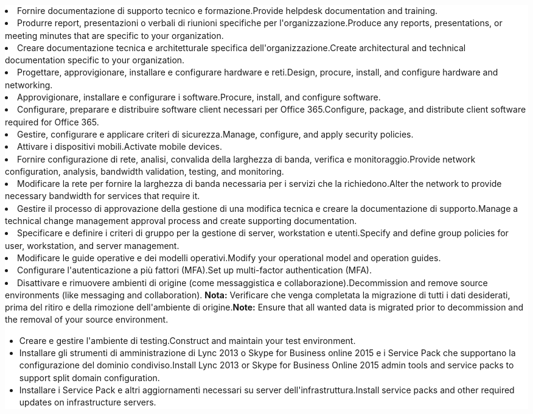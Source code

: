 <li>  <span data-ttu-id="c45c2-182">Fornire documentazione di supporto tecnico e formazione.</span><span class="sxs-lookup"><span data-stu-id="c45c2-182">Provide helpdesk documentation and training.</span></span>  </li>
<li>  <span data-ttu-id="c45c2-183">Produrre report, presentazioni o verbali di riunioni specifiche per l'organizzazione.</span><span class="sxs-lookup"><span data-stu-id="c45c2-183">Produce any reports, presentations, or meeting minutes that are specific to your organization.</span></span>  </li>
<li>  <span data-ttu-id="c45c2-184">Creare documentazione tecnica e architetturale specifica dell'organizzazione.</span><span class="sxs-lookup"><span data-stu-id="c45c2-184">Create architectural and technical documentation specific to your organization.</span></span>  </li>
<li>  <span data-ttu-id="c45c2-185">Progettare, approvigionare, installare e configurare hardware e reti.</span><span class="sxs-lookup"><span data-stu-id="c45c2-185">Design, procure, install, and configure hardware and networking.</span></span>  </li>
<li>  <span data-ttu-id="c45c2-186">Approvigionare, installare e configurare i software.</span><span class="sxs-lookup"><span data-stu-id="c45c2-186">Procure, install, and configure software.</span></span>  </li>
<li>  <span data-ttu-id="c45c2-187">Configurare, preparare e distribuire software client necessari per Office 365.</span><span class="sxs-lookup"><span data-stu-id="c45c2-187">Configure, package, and distribute client software required for Office 365.</span></span>  </li>
<li>  <span data-ttu-id="c45c2-188">Gestire, configurare e applicare criteri di sicurezza.</span><span class="sxs-lookup"><span data-stu-id="c45c2-188">Manage, configure, and apply security policies.</span></span>  </li>
<li>  <span data-ttu-id="c45c2-189">Attivare i dispositivi mobili.</span><span class="sxs-lookup"><span data-stu-id="c45c2-189">Activate mobile devices.</span></span>  </li>
<li>  <span data-ttu-id="c45c2-190">Fornire configurazione di rete, analisi, convalida della larghezza di banda, verifica e monitoraggio.</span><span class="sxs-lookup"><span data-stu-id="c45c2-190">Provide network configuration, analysis, bandwidth validation, testing, and monitoring.</span></span>  </li>
<li>  <span data-ttu-id="c45c2-191">Modificare la rete per fornire la larghezza di banda necessaria per i servizi che la richiedono.</span><span class="sxs-lookup"><span data-stu-id="c45c2-191">Alter the network to provide necessary bandwidth for services that require it.</span></span>  </li>
<li>  <span data-ttu-id="c45c2-192">Gestire il processo di approvazione della gestione di una modifica tecnica e creare la documentazione di supporto.</span><span class="sxs-lookup"><span data-stu-id="c45c2-192">Manage a technical change management approval process and create supporting documentation.</span></span>  </li>
<li>  <span data-ttu-id="c45c2-193">Specificare e definire i criteri di gruppo per la gestione di server, workstation e utenti.</span><span class="sxs-lookup"><span data-stu-id="c45c2-193">Specify and define group policies for user, workstation, and server management.</span></span>  </li>
<li>  <span data-ttu-id="c45c2-194">Modificare le guide operative e dei modelli operativi.</span><span class="sxs-lookup"><span data-stu-id="c45c2-194">Modify your operational model and operation guides.</span></span>  </li>
<li>  <span data-ttu-id="c45c2-195">Configurare l'autenticazione a più fattori (MFA).</span><span class="sxs-lookup"><span data-stu-id="c45c2-195">Set up multi-factor authentication (MFA).</span></span>  </li>
<li>  <span data-ttu-id="c45c2-196">Disattivare e rimuovere ambienti di origine (come messaggistica e collaborazione).</span><span class="sxs-lookup"><span data-stu-id="c45c2-196">Decommission and remove source environments (like messaging and collaboration).</span></span>  <span data-ttu-id="c45c2-197"><strong>Nota:</strong> Verificare che venga completata la migrazione di tutti i dati desiderati, prima del ritiro e della rimozione dell'ambiente di origine.</span><span class="sxs-lookup"><span data-stu-id="c45c2-197"><strong>Note:</strong> Ensure that all wanted data is migrated prior to decommission and the removal of your source environment.</span></span>  </li>
<ul>
<li>  <span data-ttu-id="c45c2-198">Creare e gestire l'ambiente di testing.</span><span class="sxs-lookup"><span data-stu-id="c45c2-198">Construct and maintain your test environment.</span></span>  </li>
<li>  <span data-ttu-id="c45c2-199">Installare gli strumenti di amministrazione di Lync 2013 o Skype for Business online 2015 e i Service Pack che supportano la configurazione del dominio condiviso.</span><span class="sxs-lookup"><span data-stu-id="c45c2-199">Install Lync 2013 or Skype for Business Online 2015 admin tools and service packs to support split domain configuration.</span></span>  </li>
<li>  <span data-ttu-id="c45c2-200">Installare i Service Pack e altri aggiornamenti necessari su server dell'infrastruttura.</span><span class="sxs-lookup"><span data-stu-id="c45c2-200">Install service packs and other required updates on infrastructure servers.</span></span>  </li>
